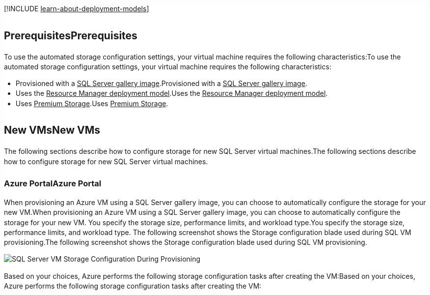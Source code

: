 [!INCLUDE [learn-about-deployment-models](../../../../includes/learn-about-deployment-models-rm-include.md)]

## <a name="prerequisites"></a><span data-ttu-id="95d63-109">Prerequisites</span><span class="sxs-lookup"><span data-stu-id="95d63-109">Prerequisites</span></span>
<span data-ttu-id="95d63-110">To use the automated storage configuration settings, your virtual machine requires the following characteristics:</span><span class="sxs-lookup"><span data-stu-id="95d63-110">To use the automated storage configuration settings, your virtual machine requires the following characteristics:</span></span>

* <span data-ttu-id="95d63-111">Provisioned with a [SQL Server gallery image](virtual-machines-windows-sql-server-iaas-overview.md#option-1-create-a-sql-vm-with-per-minute-licensing).</span><span class="sxs-lookup"><span data-stu-id="95d63-111">Provisioned with a [SQL Server gallery image](virtual-machines-windows-sql-server-iaas-overview.md#option-1-create-a-sql-vm-with-per-minute-licensing).</span></span>
* <span data-ttu-id="95d63-112">Uses the [Resource Manager deployment model](../../../azure-resource-manager/resource-manager-deployment-model.md).</span><span class="sxs-lookup"><span data-stu-id="95d63-112">Uses the [Resource Manager deployment model](../../../azure-resource-manager/resource-manager-deployment-model.md).</span></span>
* <span data-ttu-id="95d63-113">Uses [Premium Storage](../../../storage/storage-premium-storage.md).</span><span class="sxs-lookup"><span data-stu-id="95d63-113">Uses [Premium Storage](../../../storage/storage-premium-storage.md).</span></span>

## <a name="new-vms"></a><span data-ttu-id="95d63-114">New VMs</span><span class="sxs-lookup"><span data-stu-id="95d63-114">New VMs</span></span>
<span data-ttu-id="95d63-115">The following sections describe how to configure storage for new SQL Server virtual machines.</span><span class="sxs-lookup"><span data-stu-id="95d63-115">The following sections describe how to configure storage for new SQL Server virtual machines.</span></span>

### <a name="azure-portal"></a><span data-ttu-id="95d63-116">Azure Portal</span><span class="sxs-lookup"><span data-stu-id="95d63-116">Azure Portal</span></span>
<span data-ttu-id="95d63-117">When provisioning an Azure VM using a SQL Server gallery image, you can choose to automatically configure the storage for your new VM.</span><span class="sxs-lookup"><span data-stu-id="95d63-117">When provisioning an Azure VM using a SQL Server gallery image, you can choose to automatically configure the storage for your new VM.</span></span> <span data-ttu-id="95d63-118">You specify the storage size, performance limits, and workload type.</span><span class="sxs-lookup"><span data-stu-id="95d63-118">You specify the storage size, performance limits, and workload type.</span></span> <span data-ttu-id="95d63-119">The following screenshot shows the Storage configuration blade used during SQL VM provisioning.</span><span class="sxs-lookup"><span data-stu-id="95d63-119">The following screenshot shows the Storage configuration blade used during SQL VM provisioning.</span></span>

![SQL Server VM Storage Configuration During Provisioning](https://docstestmedia1.blob.core.windows.net/azure-media/articles/virtual-machines/windows/sql/media/virtual-machines-windows-sql-storage-configuration/sql-vm-storage-configuration-provisioning.png)

<span data-ttu-id="95d63-121">Based on your choices, Azure performs the following storage configuration tasks after creating the VM:</span><span class="sxs-lookup"><span data-stu-id="95d63-121">Based on your choices, Azure performs the following storage configuration tasks after creating the VM:</span></span>
